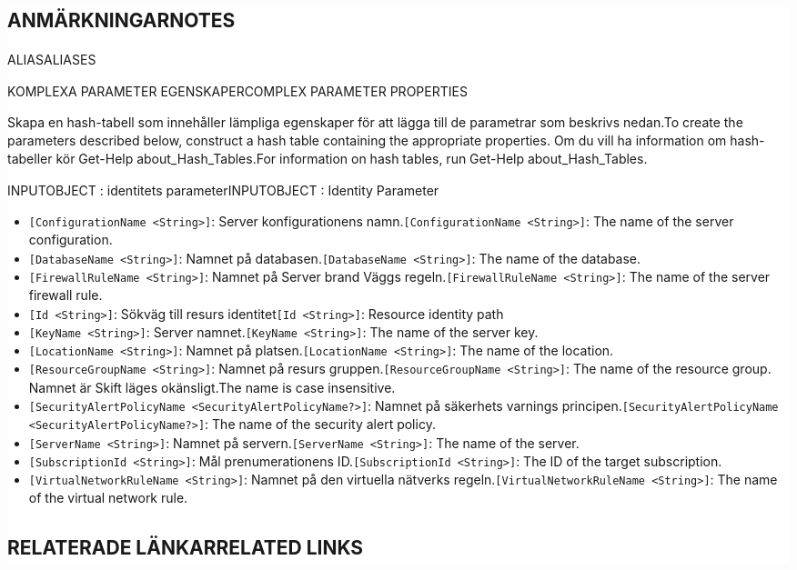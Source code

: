 ## <span data-ttu-id="961f1-138">ANMÄRKNINGAR</span><span class="sxs-lookup"><span data-stu-id="961f1-138">NOTES</span></span>

<span data-ttu-id="961f1-139">ALIAS</span><span class="sxs-lookup"><span data-stu-id="961f1-139">ALIASES</span></span>

<span data-ttu-id="961f1-140">KOMPLEXA PARAMETER EGENSKAPER</span><span class="sxs-lookup"><span data-stu-id="961f1-140">COMPLEX PARAMETER PROPERTIES</span></span>

<span data-ttu-id="961f1-141">Skapa en hash-tabell som innehåller lämpliga egenskaper för att lägga till de parametrar som beskrivs nedan.</span><span class="sxs-lookup"><span data-stu-id="961f1-141">To create the parameters described below, construct a hash table containing the appropriate properties.</span></span> <span data-ttu-id="961f1-142">Om du vill ha information om hash-tabeller kör Get-Help about_Hash_Tables.</span><span class="sxs-lookup"><span data-stu-id="961f1-142">For information on hash tables, run Get-Help about_Hash_Tables.</span></span>


<span data-ttu-id="961f1-143">INPUTOBJECT <IMySqlIdentity> : identitets parameter</span><span class="sxs-lookup"><span data-stu-id="961f1-143">INPUTOBJECT <IMySqlIdentity>: Identity Parameter</span></span>
  - <span data-ttu-id="961f1-144">`[ConfigurationName <String>]`: Server konfigurationens namn.</span><span class="sxs-lookup"><span data-stu-id="961f1-144">`[ConfigurationName <String>]`: The name of the server configuration.</span></span>
  - <span data-ttu-id="961f1-145">`[DatabaseName <String>]`: Namnet på databasen.</span><span class="sxs-lookup"><span data-stu-id="961f1-145">`[DatabaseName <String>]`: The name of the database.</span></span>
  - <span data-ttu-id="961f1-146">`[FirewallRuleName <String>]`: Namnet på Server brand Väggs regeln.</span><span class="sxs-lookup"><span data-stu-id="961f1-146">`[FirewallRuleName <String>]`: The name of the server firewall rule.</span></span>
  - <span data-ttu-id="961f1-147">`[Id <String>]`: Sökväg till resurs identitet</span><span class="sxs-lookup"><span data-stu-id="961f1-147">`[Id <String>]`: Resource identity path</span></span>
  - <span data-ttu-id="961f1-148">`[KeyName <String>]`: Server namnet.</span><span class="sxs-lookup"><span data-stu-id="961f1-148">`[KeyName <String>]`: The name of the server key.</span></span>
  - <span data-ttu-id="961f1-149">`[LocationName <String>]`: Namnet på platsen.</span><span class="sxs-lookup"><span data-stu-id="961f1-149">`[LocationName <String>]`: The name of the location.</span></span>
  - <span data-ttu-id="961f1-150">`[ResourceGroupName <String>]`: Namnet på resurs gruppen.</span><span class="sxs-lookup"><span data-stu-id="961f1-150">`[ResourceGroupName <String>]`: The name of the resource group.</span></span> <span data-ttu-id="961f1-151">Namnet är Skift läges okänsligt.</span><span class="sxs-lookup"><span data-stu-id="961f1-151">The name is case insensitive.</span></span>
  - <span data-ttu-id="961f1-152">`[SecurityAlertPolicyName <SecurityAlertPolicyName?>]`: Namnet på säkerhets varnings principen.</span><span class="sxs-lookup"><span data-stu-id="961f1-152">`[SecurityAlertPolicyName <SecurityAlertPolicyName?>]`: The name of the security alert policy.</span></span>
  - <span data-ttu-id="961f1-153">`[ServerName <String>]`: Namnet på servern.</span><span class="sxs-lookup"><span data-stu-id="961f1-153">`[ServerName <String>]`: The name of the server.</span></span>
  - <span data-ttu-id="961f1-154">`[SubscriptionId <String>]`: Mål prenumerationens ID.</span><span class="sxs-lookup"><span data-stu-id="961f1-154">`[SubscriptionId <String>]`: The ID of the target subscription.</span></span>
  - <span data-ttu-id="961f1-155">`[VirtualNetworkRuleName <String>]`: Namnet på den virtuella nätverks regeln.</span><span class="sxs-lookup"><span data-stu-id="961f1-155">`[VirtualNetworkRuleName <String>]`: The name of the virtual network rule.</span></span>

## <span data-ttu-id="961f1-156">RELATERADE LÄNKAR</span><span class="sxs-lookup"><span data-stu-id="961f1-156">RELATED LINKS</span></span>

